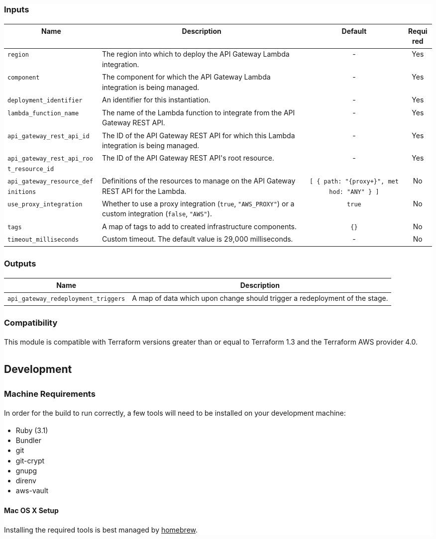 ### Inputs

| Name                                    | Description                                                                                            |                  Default                  | Required |
|-----------------------------------------|--------------------------------------------------------------------------------------------------------|:-----------------------------------------:|:--------:|
| `region`                                | The region into which to deploy the API Gateway Lambda integration.                                    |                     -                     |   Yes    |
| `component`                             | The component for which the API Gateway Lambda integration is being managed.                           |                     -                     |   Yes    |
| `deployment_identifier`                 | An identifier for this instantiation.                                                                  |                     -                     |   Yes    |
| `lambda_function_name`                  | The name of the Lambda function to integrate from the API Gateway REST API.                            |                     -                     |   Yes    |
| `api_gateway_rest_api_id`               | The ID of the API Gateway REST API for which this Lambda integration is being managed.                 |                     -                     |   Yes    |
| `api_gateway_rest_api_root_resource_id` | The ID of the API Gateway REST API's root resource.                                                    |                     -                     |   Yes    |
| `api_gateway_resource_definitions`      | Definitions of the resources to manage on the API Gateway REST API for the Lambda.                     | `[ { path: "{proxy+}", method: "ANY" } ]` |    No    |
| `use_proxy_integration`                 | Whether to use a proxy integration (`true`, `"AWS_PROXY"`) or a custom integration (`false`, `"AWS"`). |                  `true`                   |    No    |
| `tags`                                  | A map of tags to add to created infrastructure components.                                             |                   `{}`                    |    No    |
| `timeout_milliseconds`                  | Custom timeout. The default value is 29,000 milliseconds.                                              |                     -                     |    No    |

### Outputs

| Name                                | Description                                                                 |
|-------------------------------------|-----------------------------------------------------------------------------|
| `api_gateway_redeployment_triggers` | A map of data which upon change should trigger a redeployment of the stage. |

### Compatibility

This module is compatible with Terraform versions greater than or equal to
Terraform 1.3 and the Terraform AWS provider 4.0.

Development
-----------

### Machine Requirements

In order for the build to run correctly, a few tools will need to be installed
on your development machine:

* Ruby (3.1)
* Bundler
* git
* git-crypt
* gnupg
* direnv
* aws-vault

#### Mac OS X Setup

Installing the required tools is best managed by [homebrew](http://brew.sh).
